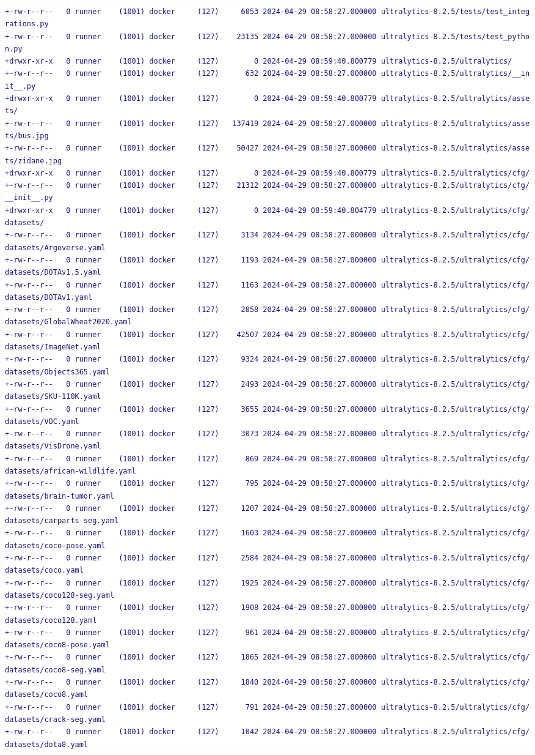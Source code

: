 ```diff
+-rw-r--r--   0 runner    (1001) docker     (127)     6053 2024-04-29 08:58:27.000000 ultralytics-8.2.5/tests/test_integrations.py
+-rw-r--r--   0 runner    (1001) docker     (127)    23135 2024-04-29 08:58:27.000000 ultralytics-8.2.5/tests/test_python.py
+drwxr-xr-x   0 runner    (1001) docker     (127)        0 2024-04-29 08:59:40.800779 ultralytics-8.2.5/ultralytics/
+-rw-r--r--   0 runner    (1001) docker     (127)      632 2024-04-29 08:58:27.000000 ultralytics-8.2.5/ultralytics/__init__.py
+drwxr-xr-x   0 runner    (1001) docker     (127)        0 2024-04-29 08:59:40.800779 ultralytics-8.2.5/ultralytics/assets/
+-rw-r--r--   0 runner    (1001) docker     (127)   137419 2024-04-29 08:58:27.000000 ultralytics-8.2.5/ultralytics/assets/bus.jpg
+-rw-r--r--   0 runner    (1001) docker     (127)    50427 2024-04-29 08:58:27.000000 ultralytics-8.2.5/ultralytics/assets/zidane.jpg
+drwxr-xr-x   0 runner    (1001) docker     (127)        0 2024-04-29 08:59:40.800779 ultralytics-8.2.5/ultralytics/cfg/
+-rw-r--r--   0 runner    (1001) docker     (127)    21312 2024-04-29 08:58:27.000000 ultralytics-8.2.5/ultralytics/cfg/__init__.py
+drwxr-xr-x   0 runner    (1001) docker     (127)        0 2024-04-29 08:59:40.804779 ultralytics-8.2.5/ultralytics/cfg/datasets/
+-rw-r--r--   0 runner    (1001) docker     (127)     3134 2024-04-29 08:58:27.000000 ultralytics-8.2.5/ultralytics/cfg/datasets/Argoverse.yaml
+-rw-r--r--   0 runner    (1001) docker     (127)     1193 2024-04-29 08:58:27.000000 ultralytics-8.2.5/ultralytics/cfg/datasets/DOTAv1.5.yaml
+-rw-r--r--   0 runner    (1001) docker     (127)     1163 2024-04-29 08:58:27.000000 ultralytics-8.2.5/ultralytics/cfg/datasets/DOTAv1.yaml
+-rw-r--r--   0 runner    (1001) docker     (127)     2058 2024-04-29 08:58:27.000000 ultralytics-8.2.5/ultralytics/cfg/datasets/GlobalWheat2020.yaml
+-rw-r--r--   0 runner    (1001) docker     (127)    42507 2024-04-29 08:58:27.000000 ultralytics-8.2.5/ultralytics/cfg/datasets/ImageNet.yaml
+-rw-r--r--   0 runner    (1001) docker     (127)     9324 2024-04-29 08:58:27.000000 ultralytics-8.2.5/ultralytics/cfg/datasets/Objects365.yaml
+-rw-r--r--   0 runner    (1001) docker     (127)     2493 2024-04-29 08:58:27.000000 ultralytics-8.2.5/ultralytics/cfg/datasets/SKU-110K.yaml
+-rw-r--r--   0 runner    (1001) docker     (127)     3655 2024-04-29 08:58:27.000000 ultralytics-8.2.5/ultralytics/cfg/datasets/VOC.yaml
+-rw-r--r--   0 runner    (1001) docker     (127)     3073 2024-04-29 08:58:27.000000 ultralytics-8.2.5/ultralytics/cfg/datasets/VisDrone.yaml
+-rw-r--r--   0 runner    (1001) docker     (127)      869 2024-04-29 08:58:27.000000 ultralytics-8.2.5/ultralytics/cfg/datasets/african-wildlife.yaml
+-rw-r--r--   0 runner    (1001) docker     (127)      795 2024-04-29 08:58:27.000000 ultralytics-8.2.5/ultralytics/cfg/datasets/brain-tumor.yaml
+-rw-r--r--   0 runner    (1001) docker     (127)     1207 2024-04-29 08:58:27.000000 ultralytics-8.2.5/ultralytics/cfg/datasets/carparts-seg.yaml
+-rw-r--r--   0 runner    (1001) docker     (127)     1603 2024-04-29 08:58:27.000000 ultralytics-8.2.5/ultralytics/cfg/datasets/coco-pose.yaml
+-rw-r--r--   0 runner    (1001) docker     (127)     2584 2024-04-29 08:58:27.000000 ultralytics-8.2.5/ultralytics/cfg/datasets/coco.yaml
+-rw-r--r--   0 runner    (1001) docker     (127)     1925 2024-04-29 08:58:27.000000 ultralytics-8.2.5/ultralytics/cfg/datasets/coco128-seg.yaml
+-rw-r--r--   0 runner    (1001) docker     (127)     1908 2024-04-29 08:58:27.000000 ultralytics-8.2.5/ultralytics/cfg/datasets/coco128.yaml
+-rw-r--r--   0 runner    (1001) docker     (127)      961 2024-04-29 08:58:27.000000 ultralytics-8.2.5/ultralytics/cfg/datasets/coco8-pose.yaml
+-rw-r--r--   0 runner    (1001) docker     (127)     1865 2024-04-29 08:58:27.000000 ultralytics-8.2.5/ultralytics/cfg/datasets/coco8-seg.yaml
+-rw-r--r--   0 runner    (1001) docker     (127)     1840 2024-04-29 08:58:27.000000 ultralytics-8.2.5/ultralytics/cfg/datasets/coco8.yaml
+-rw-r--r--   0 runner    (1001) docker     (127)      791 2024-04-29 08:58:27.000000 ultralytics-8.2.5/ultralytics/cfg/datasets/crack-seg.yaml
+-rw-r--r--   0 runner    (1001) docker     (127)     1042 2024-04-29 08:58:27.000000 ultralytics-8.2.5/ultralytics/cfg/datasets/dota8.yaml
```